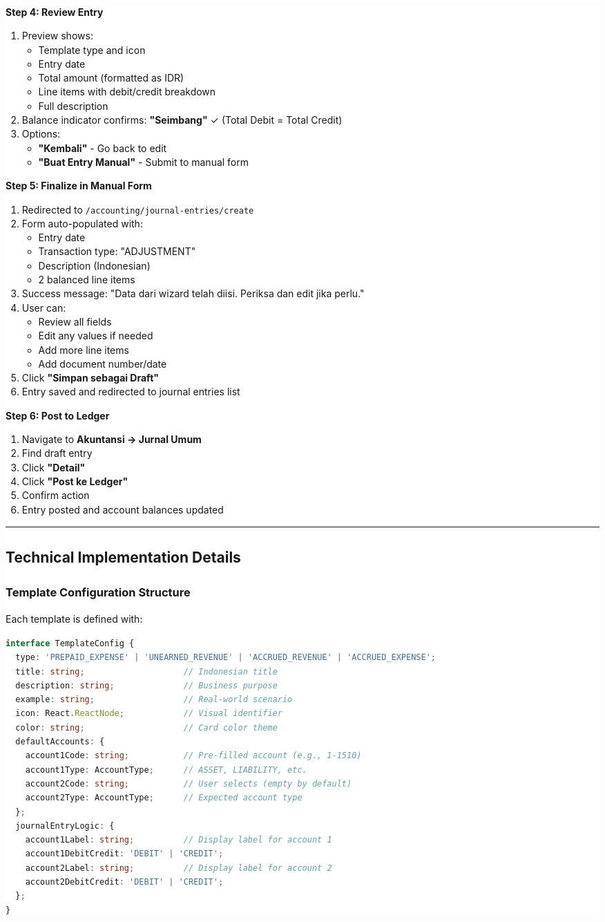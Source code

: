 **Step 4: Review Entry**
1. Preview shows:
   - Template type and icon
   - Entry date
   - Total amount (formatted as IDR)
   - Line items with debit/credit breakdown
   - Full description
2. Balance indicator confirms: **"Seimbang"** ✓ (Total Debit = Total Credit)
3. Options:
   - **"Kembali"** - Go back to edit
   - **"Buat Entry Manual"** - Submit to manual form

**Step 5: Finalize in Manual Form**
1. Redirected to `/accounting/journal-entries/create`
2. Form auto-populated with:
   - Entry date
   - Transaction type: "ADJUSTMENT"
   - Description (Indonesian)
   - 2 balanced line items
3. Success message: "Data dari wizard telah diisi. Periksa dan edit jika perlu."
4. User can:
   - Review all fields
   - Edit any values if needed
   - Add more line items
   - Add document number/date
5. Click **"Simpan sebagai Draft"**
6. Entry saved and redirected to journal entries list

**Step 6: Post to Ledger**
1. Navigate to **Akuntansi → Jurnal Umum**
2. Find draft entry
3. Click **"Detail"**
4. Click **"Post ke Ledger"**
5. Confirm action
6. Entry posted and account balances updated

---

## Technical Implementation Details

### Template Configuration Structure

Each template is defined with:

```typescript
interface TemplateConfig {
  type: 'PREPAID_EXPENSE' | 'UNEARNED_REVENUE' | 'ACCRUED_REVENUE' | 'ACCRUED_EXPENSE';
  title: string;                    // Indonesian title
  description: string;              // Business purpose
  example: string;                  // Real-world scenario
  icon: React.ReactNode;            // Visual identifier
  color: string;                    // Card color theme
  defaultAccounts: {
    account1Code: string;           // Pre-filled account (e.g., 1-1510)
    account1Type: AccountType;      // ASSET, LIABILITY, etc.
    account2Code: string;           // User selects (empty by default)
    account2Type: AccountType;      // Expected account type
  };
  journalEntryLogic: {
    account1Label: string;          // Display label for account 1
    account1DebitCredit: 'DEBIT' | 'CREDIT';
    account2Label: string;          // Display label for account 2
    account2DebitCredit: 'DEBIT' | 'CREDIT';
  };
}
```
